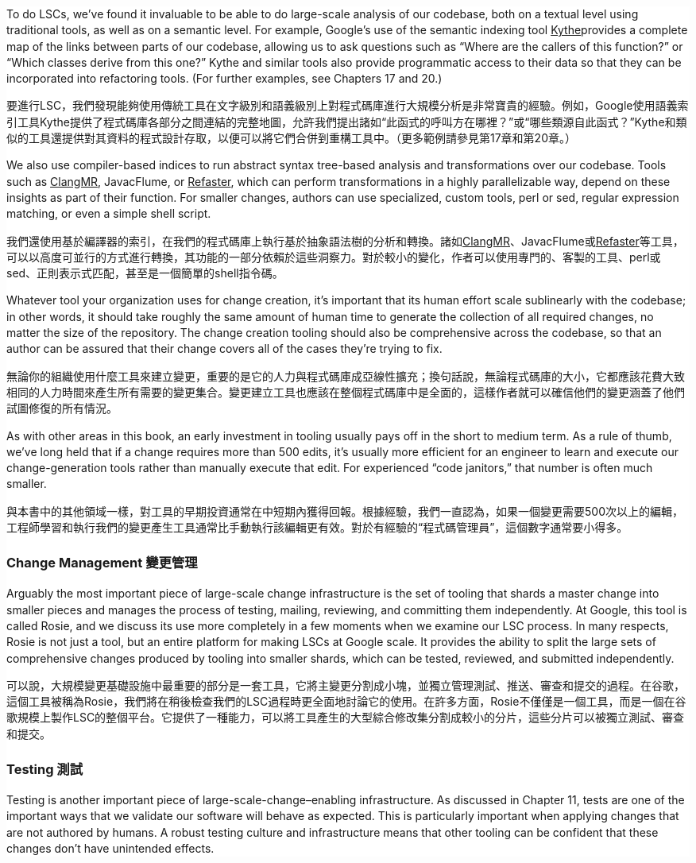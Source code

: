 To do LSCs, we’ve found it invaluable to be able to do large-scale analysis of our codebase, both on a textual level using traditional tools, as well as on a semantic level. For example, Google’s use of the semantic indexing tool [Kythe](https://kythe.io/)provides a complete map of the links between parts of our codebase, allowing us to ask questions such as “Where are the callers of this function?” or “Which classes derive from this one?” Kythe and similar tools also provide programmatic access to their data so that they can be incorporated into refactoring tools. (For further examples, see Chapters 17 and 20.)

要進行LSC，我們發現能夠使用傳統工具在文字級別和語義級別上對程式碼庫進行大規模分析是非常寶貴的經驗。例如，Google使用語義索引工具Kythe提供了程式碼庫各部分之間連結的完整地圖，允許我們提出諸如“此函式的呼叫方在哪裡？”或“哪些類源自此函式？”Kythe和類似的工具還提供對其資料的程式設計存取，以便可以將它們合併到重構工具中。（更多範例請參見第17章和第20章。）

We also use compiler-based indices to run abstract syntax tree-based analysis and transformations over our codebase. Tools such as [ClangMR](https://oreil.ly/c6xvO), JavacFlume, or [Refaster](https://oreil.ly/Er03J), which can perform transformations in a highly parallelizable way, depend on these insights as part of their function. For smaller changes, authors can use specialized, custom tools, perl or sed, regular expression matching, or even a simple shell script.

我們還使用基於編譯器的索引，在我們的程式碼庫上執行基於抽象語法樹的分析和轉換。諸如[ClangMR](https://oreil.ly/c6xvO)、JavacFlume或[Refaster](https://oreil.ly/Er03J)等工具，可以以高度可並行的方式進行轉換，其功能的一部分依賴於這些洞察力。對於較小的變化，作者可以使用專門的、客製的工具、perl或sed、正則表示式匹配，甚至是一個簡單的shell指令碼。

Whatever tool your organization uses for change creation, it’s important that its human effort scale sublinearly with the codebase; in other words, it should take roughly the same amount of human time to generate the collection of all required changes, no matter the size of the repository. The change creation tooling should also be comprehensive across the codebase, so that an author can be assured that their change covers all of the cases they’re trying to fix.

無論你的組織使用什麼工具來建立變更，重要的是它的人力與程式碼庫成亞線性擴充；換句話說，無論程式碼庫的大小，它都應該花費大致相同的人力時間來產生所有需要的變更集合。變更建立工具也應該在整個程式碼庫中是全面的，這樣作者就可以確信他們的變更涵蓋了他們試圖修復的所有情況。

As with other areas in this book, an early investment in tooling usually pays off in the short to medium term. As a rule of thumb, we’ve long held that if a change requires more than 500 edits, it’s usually more efficient for an engineer to learn and execute our change-generation tools rather than manually execute that edit. For experienced “code janitors,” that number is often much smaller.

與本書中的其他領域一樣，對工具的早期投資通常在中短期內獲得回報。根據經驗，我們一直認為，如果一個變更需要500次以上的編輯，工程師學習和執行我們的變更產生工具通常比手動執行該編輯更有效。對於有經驗的“程式碼管理員”，這個數字通常要小得多。

### Change Management  變更管理

Arguably the most important piece of large-scale change infrastructure is the set of tooling that shards a master change into smaller pieces and manages the process of testing, mailing, reviewing, and committing them independently. At Google, this tool is called Rosie, and we discuss its use more completely in a few moments when we examine our LSC process. In many respects, Rosie is not just a tool, but an entire platform for making LSCs at Google scale. It provides the ability to split the large sets of comprehensive changes produced by tooling into smaller shards, which can be tested, reviewed, and submitted independently.

可以說，大規模變更基礎設施中最重要的部分是一套工具，它將主變更分割成小塊，並獨立管理測試、推送、審查和提交的過程。在谷歌，這個工具被稱為Rosie，我們將在稍後檢查我們的LSC過程時更全面地討論它的使用。在許多方面，Rosie不僅僅是一個工具，而是一個在谷歌規模上製作LSC的整個平台。它提供了一種能力，可以將工具產生的大型綜合修改集分割成較小的分片，這些分片可以被獨立測試、審查和提交。

### Testing  測試

Testing is another important piece of large-scale-change–enabling infrastructure. As discussed in Chapter 11, tests are one of the important ways that we validate our software will behave as expected. This is particularly important when applying changes that are not authored by humans. A robust testing culture and infrastructure means that other tooling can be confident that these changes don’t have unintended effects.
